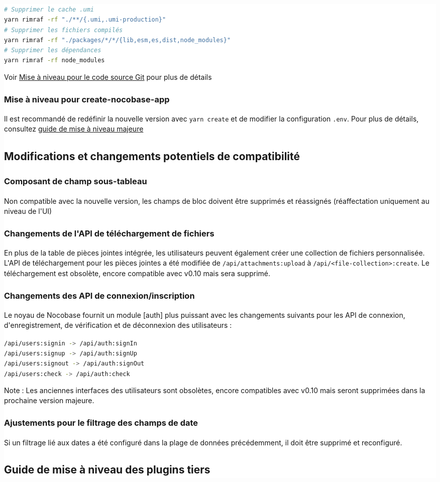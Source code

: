 ```bash
# Supprimer le cache .umi
yarn rimraf -rf "./**/{.umi,.umi-production}"
# Supprimer les fichiers compilés
yarn rimraf -rf "./packages/*/*/{lib,esm,es,dist,node_modules}"
# Supprimer les dépendances
yarn rimraf -rf node_modules
```

Voir [Mise à niveau pour le code source Git](/welcome/getting-started/upgrading/git-clone) pour plus de détails

### Mise à niveau pour create-nocobase-app

Il est recommandé de redéfinir la nouvelle version avec `yarn create` et de modifier la configuration `.env`. Pour plus de détails, consultez [guide de mise à niveau majeure](/welcome/getting-started/upgrading/create-nocobase-app#major-upgrade)

## Modifications et changements potentiels de compatibilité

### Composant de champ sous-tableau

Non compatible avec la nouvelle version, les champs de bloc doivent être supprimés et réassignés (réaffectation uniquement au niveau de l'UI)

### Changements de l'API de téléchargement de fichiers

En plus de la table de pièces jointes intégrée, les utilisateurs peuvent également créer une collection de fichiers personnalisée. L'API de téléchargement pour les pièces jointes a été modifiée de `/api/attachments:upload` à `/api/<file-collection>:create`. Le téléchargement est obsolète, encore compatible avec v0.10 mais sera supprimé.

### Changements des API de connexion/inscription

Le noyau de Nocobase fournit un module [auth] plus puissant avec les changements suivants pour les API de connexion, d'enregistrement, de vérification et de déconnexion des utilisateurs :

```bash
/api/users:signin -> /api/auth:signIn
/api/users:signup -> /api/auth:signUp
/api/users:signout -> /api/auth:signOut
/api/users:check -> /api/auth:check
```

Note : Les anciennes interfaces des utilisateurs sont obsolètes, encore compatibles avec v0.10 mais seront supprimées dans la prochaine version majeure.

### Ajustements pour le filtrage des champs de date

Si un filtrage lié aux dates a été configuré dans la plage de données précédemment, il doit être supprimé et reconfiguré.

## Guide de mise à niveau des plugins tiers
